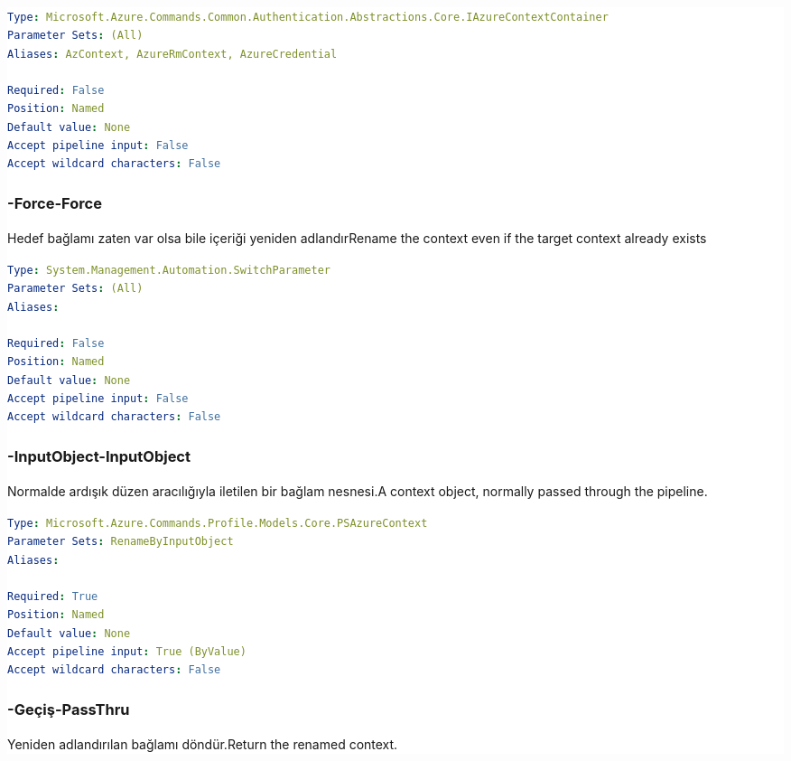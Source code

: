 ```yaml
Type: Microsoft.Azure.Commands.Common.Authentication.Abstractions.Core.IAzureContextContainer
Parameter Sets: (All)
Aliases: AzContext, AzureRmContext, AzureCredential

Required: False
Position: Named
Default value: None
Accept pipeline input: False
Accept wildcard characters: False
```

### <span data-ttu-id="3efc2-122">-Force</span><span class="sxs-lookup"><span data-stu-id="3efc2-122">-Force</span></span>
<span data-ttu-id="3efc2-123">Hedef bağlamı zaten var olsa bile içeriği yeniden adlandır</span><span class="sxs-lookup"><span data-stu-id="3efc2-123">Rename the context even if the target context already exists</span></span>

```yaml
Type: System.Management.Automation.SwitchParameter
Parameter Sets: (All)
Aliases:

Required: False
Position: Named
Default value: None
Accept pipeline input: False
Accept wildcard characters: False
```

### <span data-ttu-id="3efc2-124">-InputObject</span><span class="sxs-lookup"><span data-stu-id="3efc2-124">-InputObject</span></span>
<span data-ttu-id="3efc2-125">Normalde ardışık düzen aracılığıyla iletilen bir bağlam nesnesi.</span><span class="sxs-lookup"><span data-stu-id="3efc2-125">A context object, normally passed through the pipeline.</span></span>

```yaml
Type: Microsoft.Azure.Commands.Profile.Models.Core.PSAzureContext
Parameter Sets: RenameByInputObject
Aliases:

Required: True
Position: Named
Default value: None
Accept pipeline input: True (ByValue)
Accept wildcard characters: False
```

### <span data-ttu-id="3efc2-126">-Geçiş</span><span class="sxs-lookup"><span data-stu-id="3efc2-126">-PassThru</span></span>
<span data-ttu-id="3efc2-127">Yeniden adlandırılan bağlamı döndür.</span><span class="sxs-lookup"><span data-stu-id="3efc2-127">Return the renamed context.</span></span>
